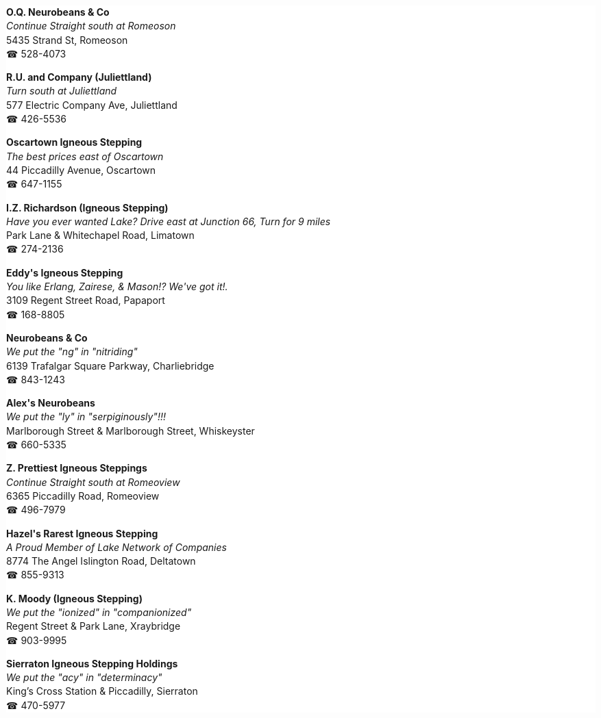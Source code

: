 **O.Q. Neurobeans & Co**  
_Continue Straight south at Romeoson_  
5435 Strand St, Romeoson  
☎ 528-4073

**R.U. and Company (Juliettland)**  
_Turn south at Juliettland_  
577 Electric Company Ave, Juliettland  
☎ 426-5536

**Oscartown Igneous Stepping**  
_The best prices east of Oscartown_  
44 Piccadilly Avenue, Oscartown  
☎ 647-1155

**I.Z. Richardson (Igneous Stepping)**  
_Have you ever wanted Lake? 
Drive east at Junction 66, Turn for 9 miles_  
Park Lane & Whitechapel Road, Limatown  
☎ 274-2136

**Eddy's Igneous Stepping**  
_You like Erlang, Zairese, & Mason!? We've got it!._  
3109 Regent Street Road, Papaport  
☎ 168-8805

**Neurobeans & Co**  
_We put the "ng" in "nitriding"_  
6139 Trafalgar Square Parkway, Charliebridge  
☎ 843-1243

**Alex's Neurobeans**  
_We put the "ly" in "serpiginously"!!!_  
Marlborough Street & Marlborough Street, Whiskeyster  
☎ 660-5335

**Z. Prettiest Igneous Steppings**  
_Continue Straight south at Romeoview_  
6365 Piccadilly Road, Romeoview  
☎ 496-7979

**Hazel's Rarest Igneous Stepping**  
_A Proud Member of Lake Network of Companies_  
8774 The Angel Islington Road, Deltatown  
☎ 855-9313

**K. Moody (Igneous Stepping)**  
_We put the "ionized" in "companionized"_  
Regent Street & Park Lane, Xraybridge  
☎ 903-9995

**Sierraton Igneous Stepping Holdings**  
_We put the "acy" in "determinacy"_  
King’s Cross Station & Piccadilly, Sierraton  
☎ 470-5977
